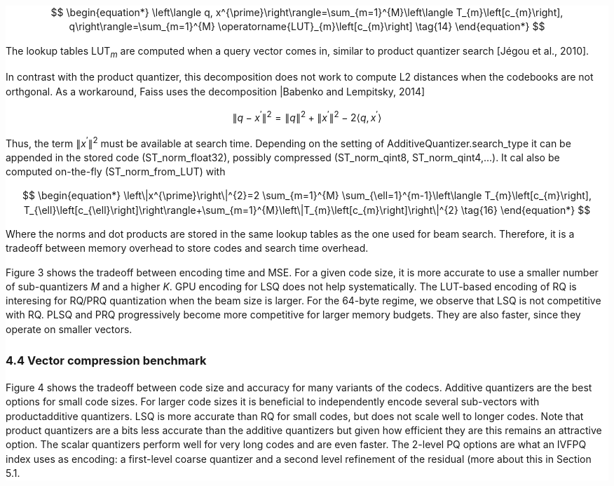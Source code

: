 $$
\begin{equation*}
\left\langle q, x^{\prime}\right\rangle=\sum_{m=1}^{M}\left\langle T_{m}\left[c_{m}\right], q\right\rangle=\sum_{m=1}^{M} \operatorname{LUT}_{m}\left[c_{m}\right] \tag{14}
\end{equation*}
$$

The lookup tables $\mathrm{LUT}_{m}$ are computed when a query vector comes in, similar to product quantizer search [Jégou et al., 2010].

In contrast with the product quantizer, this decomposition does not work to compute L2 distances when the codebooks are not orthgonal. As a workaround, Faiss uses the decomposition |Babenko and Lempitsky, 2014]

$$
\begin{equation*}
\left\|q-x^{\prime}\right\|^{2}=\|q\|^{2}+\left\|x^{\prime}\right\|^{2}-2\left\langle q, x^{\prime}\right\rangle \tag{15}
\end{equation*}
$$

Thus, the term $\left\|x^{\prime}\right\|^{2}$ must be available at search time. Depending on the setting of AdditiveQuantizer.search_type it can be appended in the stored code (ST_norm_float32), possibly compressed (ST_norm_qint8, ST_norm_qint4,...). It cal also be computed on-the-fly (ST_norm_from_LUT) with

$$
\begin{equation*}
\left\|x^{\prime}\right\|^{2}=2 \sum_{m=1}^{M} \sum_{\ell=1}^{m-1}\left\langle T_{m}\left[c_{m}\right], T_{\ell}\left[c_{\ell}\right]\right\rangle+\sum_{m=1}^{M}\left\|T_{m}\left[c_{m}\right]\right\|^{2} \tag{16}
\end{equation*}
$$

Where the norms and dot products are stored in the same lookup tables as the one used for beam search. Therefore, it is a tradeoff between memory overhead to store codes and search time overhead.

Figure 3 shows the tradeoff between encoding time and MSE. For a given code size, it is more accurate to use a smaller number of sub-quantizers $M$ and a higher $K$. GPU encoding for LSQ does not help systematically. The LUT-based encoding of RQ is interesing for RQ/PRQ quantization when the beam size is larger. For the 64-byte regime, we observe that LSQ is not competitive with RQ. PLSQ and PRQ progressively become more competitive for larger memory budgets. They are also faster, since they operate on smaller vectors.

### 4.4 Vector compression benchmark

Figure 4 shows the tradeoff between code size and accuracy for many variants of the codecs. Additive quantizers are the best options for small code sizes. For larger code sizes it is beneficial to independently encode several sub-vectors with productadditive quantizers. LSQ is more accurate than RQ for small codes, but does not scale well to longer codes. Note that product quantizers are a bits less accurate than the additive quantizers but given how efficient they are this remains an attractive option. The scalar quantizers perform well for very long codes and are even faster. The 2-level PQ options are what an IVFPQ index uses as encoding: a first-level coarse quantizer
and a second level refinement of the residual (more about this in Section 5.1.


[^0]:    $\sqrt[1]{\text { https://github.com/facebookresearch/faiss }}$
[^1]:    ${ }^{3}$ In Faiss terms, OPQ and ITQ are preprocessing transformations. The actual quantization is performed by a subsequent product quantizer or binarization step.
[^2]:    ${ }^{4}$ This example is from the the BigANN'23 challenge, https:// big-ann-benchmarks.com/neurips23.html
[^3]:    ${ }^{5}$ https://www.swig.org/